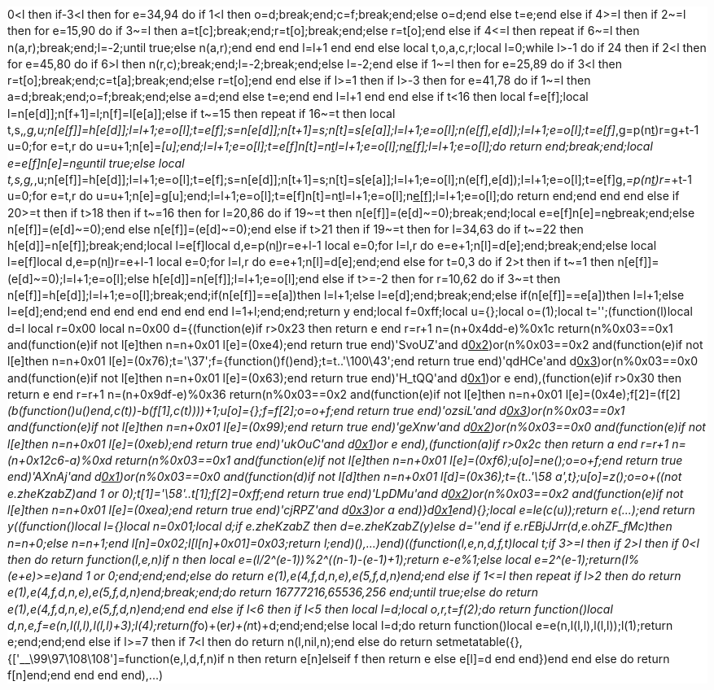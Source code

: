 0<l then if-3<l then for e=34,94 do if 1<l then o=d;break;end;c=f;break;end;else o=d;end else t=e;end else if 4>=l then if 2~=l then for e=15,90 do if 3~=l then a=t[c];break;end;r=t[o];break;end;else r=t[o];end else if 4<=l then repeat if 6~=l then n(a,r);break;end;l=-2;until true;else n(a,r);end end end l=l+1 end end else local t,o,a,c,r;local l=0;while l>-1 do if 2<l then if l>4 then if 2<l then for e=45,80 do if 6>l then n(r,c);break;end;l=-2;break;end;else l=-2;end else if 1~=l then for e=25,89 do if 3<l then r=t[o];break;end;c=t[a];break;end;else r=t[o];end end else if l>=1 then if l>-3 then for e=41,78 do if 1~=l then a=d;break;end;o=f;break;end;else a=d;end else t=e;end end l=l+1 end end else if t<16 then local f=e[f];local l=n[e[d]];n[f+1]=l;n[f]=l[e[a]];else if t~=15 then repeat if 16~=t then local t,s,_,g,u;n[e[f]]=h[e[d]];l=l+1;e=o[l];t=e[f];s=n[e[d]];n[t+1]=s;n[t]=s[e[a]];l=l+1;e=o[l];n(e[f],e[d]);l=l+1;e=o[l];t=e[f]_,g=p(n[t](c(n,t+1,e[d])))r=g+t-1 u=0;for e=t,r do u=u+1;n[e]=_[u];end;l=l+1;e=o[l];t=e[f]n[t]=n[t](c(n,t+1,r))l=l+1;e=o[l];n[e[f]]();l=l+1;e=o[l];do return end;break;end;local e=e[f]n[e]=n[e](c(n,e+1,r))until true;else local t,s,g,_,u;n[e[f]]=h[e[d]];l=l+1;e=o[l];t=e[f];s=n[e[d]];n[t+1]=s;n[t]=s[e[a]];l=l+1;e=o[l];n(e[f],e[d]);l=l+1;e=o[l];t=e[f]g,_=p(n[t](c(n,t+1,e[d])))r=_+t-1 u=0;for e=t,r do u=u+1;n[e]=g[u];end;l=l+1;e=o[l];t=e[f]n[t]=n[t](c(n,t+1,r))l=l+1;e=o[l];n[e[f]]();l=l+1;e=o[l];do return end;end end end else if 20>=t then if t>18 then if t~=16 then for l=20,86 do if 19~=t then n[e[f]]=(e[d]~=0);break;end;local e=e[f]n[e]=n[e](c(n,e+1,r))break;end;else n[e[f]]=(e[d]~=0);end else n[e[f]]=(e[d]~=0);end else if t>21 then if 19~=t then for l=34,63 do if t~=22 then h[e[d]]=n[e[f]];break;end;local l=e[f]local d,e=p(n[l](c(n,l+1,e[d])))r=e+l-1 local e=0;for l=l,r do e=e+1;n[l]=d[e];end;break;end;else local l=e[f]local d,e=p(n[l](c(n,l+1,e[d])))r=e+l-1 local e=0;for l=l,r do e=e+1;n[l]=d[e];end;end else for t=0,3 do if 2>t then if t~=1 then n[e[f]]=(e[d]~=0);l=l+1;e=o[l];else h[e[d]]=n[e[f]];l=l+1;e=o[l];end else if t>=-2 then for r=10,62 do if 3~=t then n[e[f]]=h[e[d]];l=l+1;e=o[l];break;end;if(n[e[f]]==e[a])then l=l+1;else l=e[d];end;break;end;else if(n[e[f]]==e[a])then l=l+1;else l=e[d];end;end end end end end end end l=1+l;end;end;return y end;local f=0xff;local u={};local o=(1);local t='';(function(l)local d=l local r=0x00 local n=0x00 d={(function(e)if r>0x23 then return e end r=r+1 n=(n+0x4dd-e)%0x1c return(n%0x03==0x1 and(function(e)if not l[e]then n=n+0x01 l[e]=(0xe4);end return true end)'SvoUZ'and d[0x2](0x304+e))or(n%0x03==0x2 and(function(e)if not l[e]then n=n+0x01 l[e]=(0x76);t='\37';f={function()f()end};t=t..'\100\43';end return true end)'qdHCe'and d[0x3](e+0x8e))or(n%0x03==0x0 and(function(e)if not l[e]then n=n+0x01 l[e]=(0x63);end return true end)'H_tQQ'and d[0x1](e+0x184))or e end),(function(e)if r>0x30 then return e end r=r+1 n=(n+0x9df-e)%0x36 return(n%0x03==0x2 and(function(e)if not l[e]then n=n+0x01 l[e]=(0x4e);f[2]=(f[2]*(b(function()u()end,c(t))-b(f[1],c(t))))+1;u[o]={};f=f[2];o=o+f;end return true end)'ozsiL'and d[0x3](0x3ba+e))or(n%0x03==0x1 and(function(e)if not l[e]then n=n+0x01 l[e]=(0x99);end return true end)'geXnw'and d[0x2](e+0x1e7))or(n%0x03==0x0 and(function(e)if not l[e]then n=n+0x01 l[e]=(0xeb);end return true end)'ukOuC'and d[0x1](e+0x1d8))or e end),(function(a)if r>0x2c then return a end r=r+1 n=(n+0x12c6-a)%0xd return(n%0x03==0x1 and(function(e)if not l[e]then n=n+0x01 l[e]=(0xf6);u[o]=ne();o=o+f;end return true end)'AXnAj'and d[0x1](0x1af+a))or(n%0x03==0x0 and(function(d)if not l[d]then n=n+0x01 l[d]=(0x36);t={t..'\58 a',t};u[o]=z();o=o+((not e.zheKzabZ)and 1 or 0);t[1]='\58'..t[1];f[2]=0xff;end return true end)'LpDMu'and d[0x2](a+0x3dc))or(n%0x03==0x2 and(function(e)if not l[e]then n=n+0x01 l[e]=(0xea);end return true end)'cjRPZ'and d[0x3](a+0x3c5))or a end)}d[0x1](0x4cc)end){};local e=le(c(u));return e(...);end return y((function()local l={}local n=0x01;local d;if e.zheKzabZ then d=e.zheKzabZ(y)else d=''end if e.rEBjJJrr(d,e.ohZF_fMc)then n=n+0;else n=n+1;end l[n]=0x02;l[l[n]+0x01]=0x03;return l;end)(),...)end)((function(l,e,n,d,f,t)local t;if 3>=l then if 2>l then if 0<l then do return function(l,e,n)if n then local e=(l/2^(e-1))%2^((n-1)-(e-1)+1);return e-e%1;else local e=2^(e-1);return(l%(e+e)>=e)and 1 or 0;end;end;end;else do return e(1),e(4,f,d,n,e),e(5,f,d,n)end;end else if 1<=l then repeat if l>2 then do return e(1),e(4,f,d,n,e),e(5,f,d,n)end;break;end;do return 16777216,65536,256 end;until true;else do return e(1),e(4,f,d,n,e),e(5,f,d,n)end;end end else if l<6 then if l<5 then local l=d;local o,r,t=f(2);do return function()local d,n,e,f=e(n,l(l,l),l(l,l)+3);l(4);return(f*o)+(e*r)+(n*t)+d;end;end;else local l=d;do return function()local e=e(n,l(l,l),l(l,l));l(1);return e;end;end;end else if l>=7 then if 7<l then do return n(l,nil,n);end else do return setmetatable({},{['__\99\97\108\108']=function(e,l,d,f,n)if n then return e[n]elseif f then return e else e[l]=d end end})end end else do return f[n]end;end end end end),...)
